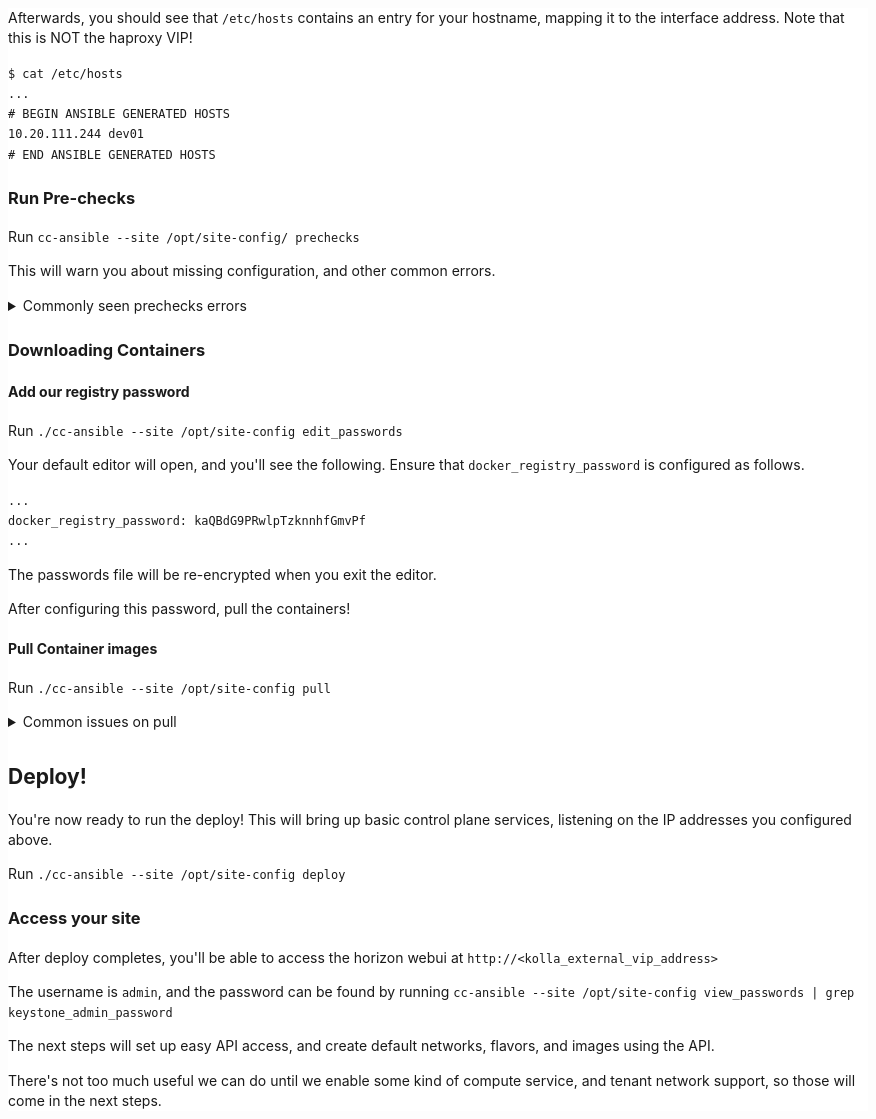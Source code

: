 Afterwards, you should see that `/etc/hosts` contains an entry for your hostname, mapping it to the interface address. Note that this is NOT the haproxy VIP!

```
$ cat /etc/hosts
...
# BEGIN ANSIBLE GENERATED HOSTS
10.20.111.244 dev01
# END ANSIBLE GENERATED HOSTS
```

### Run Pre-checks

Run `cc-ansible --site /opt/site-config/ prechecks`

This will warn you about missing configuration, and other common errors.

<details><summary>Commonly seen prechecks errors</summary></details>

### Downloading Containers

#### Add our registry password

Run `./cc-ansible --site /opt/site-config edit_passwords`

Your default editor will open, and you'll see the following. Ensure that `docker_registry_password` is configured as follows.

```
...
docker_registry_password: kaQBdG9PRwlpTzknnhfGmvPf
...
```

The passwords file will be re-encrypted when you exit the editor.

After configuring this password, pull the containers!

#### Pull Container images

Run `./cc-ansible --site /opt/site-config pull`

<details><summary>Common issues on pull</summary></details>

## Deploy!

You're now ready to run the deploy! This will bring up basic control plane services, listening on the IP addresses you configured above.

Run `./cc-ansible --site /opt/site-config deploy`

### Access your site

After deploy completes, you'll be able to access the horizon webui at `http://<kolla_external_vip_address>`

The username is `admin`, and the password can be found by running `cc-ansible --site /opt/site-config view_passwords | grep keystone_admin_password`

The next steps will set up easy API access, and create default networks, flavors, and images using the API.

There's not too much useful we can do until we enable some kind of compute service, and tenant network support, so those will come in the next steps.
